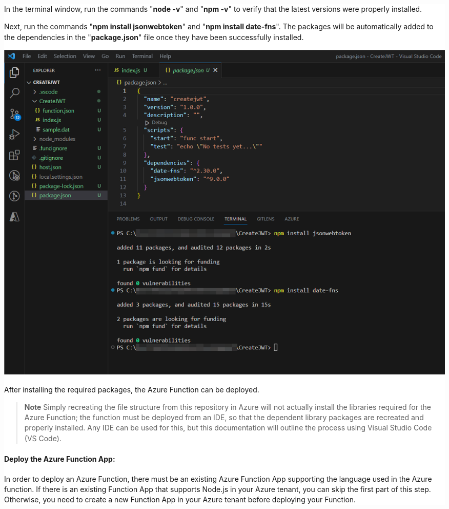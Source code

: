 In the terminal window, run the commands "**node -v**" and "**npm -v**" to verify that the latest versions were properly installed.

Next, run the commands "**npm install jsonwebtoken**" and "**npm install date-fns**". The packages will be automatically added to the dependencies in the "**package.json**" file once they have been successfully installed.

![BlockGitHubUser_Configure_VSCode_11](Images/BlockGitHubUser_Configure_VSCode_11.png)

After installing the required packages, the Azure Function can be deployed.

> **Note**
> Simply recreating the file structure from this repository in Azure will not actually install the libraries required for the Azure Function; the function must be deployed from an IDE, so that the dependent library packages are recreated and properly installed. Any IDE can be used for this, but this documentation will outline the process using Visual Studio Code (VS Code).


#### Deploy the Azure Function App:

In order to deploy an Azure Function, there must be an existing Azure Function App supporting the language used in the Azure function. If there is an existing Function App that supports Node.js in your Azure tenant, you can skip the first part of this step. Otherwise, you need to create a new Function App in your Azure tenant before deploying your Function.

